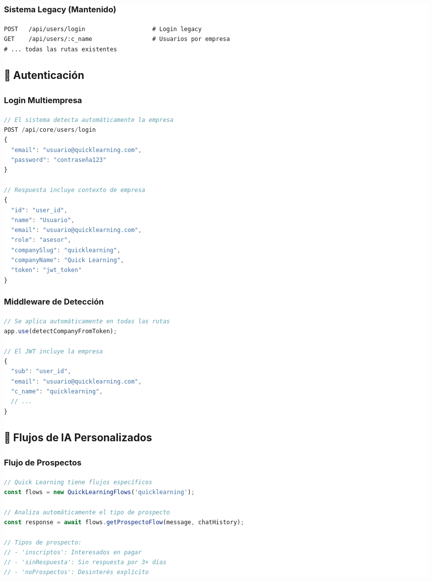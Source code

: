 ### Sistema Legacy (Mantenido)
```
POST   /api/users/login                   # Login legacy
GET    /api/users/:c_name                 # Usuarios por empresa
# ... todas las rutas existentes
```

## 🔐 Autenticación

### Login Multiempresa
```javascript
// El sistema detecta automáticamente la empresa
POST /api/core/users/login
{
  "email": "usuario@quicklearning.com",
  "password": "contraseña123"
}

// Respuesta incluye contexto de empresa
{
  "id": "user_id",
  "name": "Usuario",
  "email": "usuario@quicklearning.com",
  "role": "asesor",
  "companySlug": "quicklearning",
  "companyName": "Quick Learning",
  "token": "jwt_token"
}
```

### Middleware de Detección
```typescript
// Se aplica automáticamente en todas las rutas
app.use(detectCompanyFromToken);

// El JWT incluye la empresa
{
  "sub": "user_id",
  "email": "usuario@quicklearning.com",
  "c_name": "quicklearning",
  // ...
}
```

## 🧠 Flujos de IA Personalizados

### Flujo de Prospectos
```typescript
// Quick Learning tiene flujos específicos
const flows = new QuickLearningFlows('quicklearning');

// Analiza automáticamente el tipo de prospecto
const response = await flows.getProspectoFlow(message, chatHistory);

// Tipos de prospecto:
// - 'inscriptos': Interesados en pagar
// - 'sinRespuesta': Sin respuesta por 3+ días
// - 'noProspectos': Desinterés explícito
```
